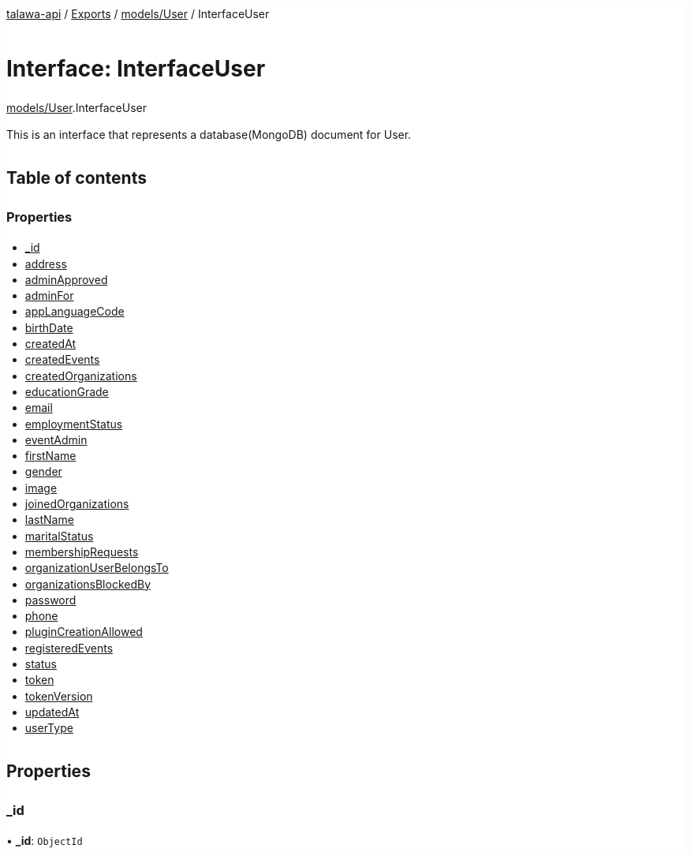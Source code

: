 [talawa-api](../README.md) / [Exports](../modules.md) / [models/User](../modules/models_User.md) / InterfaceUser

# Interface: InterfaceUser

[models/User](../modules/models_User.md).InterfaceUser

This is an interface that represents a database(MongoDB) document for User.

## Table of contents

### Properties

- [\_id](models_User.InterfaceUser.md#_id)
- [address](models_User.InterfaceUser.md#address)
- [adminApproved](models_User.InterfaceUser.md#adminapproved)
- [adminFor](models_User.InterfaceUser.md#adminfor)
- [appLanguageCode](models_User.InterfaceUser.md#applanguagecode)
- [birthDate](models_User.InterfaceUser.md#birthdate)
- [createdAt](models_User.InterfaceUser.md#createdat)
- [createdEvents](models_User.InterfaceUser.md#createdevents)
- [createdOrganizations](models_User.InterfaceUser.md#createdorganizations)
- [educationGrade](models_User.InterfaceUser.md#educationgrade)
- [email](models_User.InterfaceUser.md#email)
- [employmentStatus](models_User.InterfaceUser.md#employmentstatus)
- [eventAdmin](models_User.InterfaceUser.md#eventadmin)
- [firstName](models_User.InterfaceUser.md#firstname)
- [gender](models_User.InterfaceUser.md#gender)
- [image](models_User.InterfaceUser.md#image)
- [joinedOrganizations](models_User.InterfaceUser.md#joinedorganizations)
- [lastName](models_User.InterfaceUser.md#lastname)
- [maritalStatus](models_User.InterfaceUser.md#maritalstatus)
- [membershipRequests](models_User.InterfaceUser.md#membershiprequests)
- [organizationUserBelongsTo](models_User.InterfaceUser.md#organizationuserbelongsto)
- [organizationsBlockedBy](models_User.InterfaceUser.md#organizationsblockedby)
- [password](models_User.InterfaceUser.md#password)
- [phone](models_User.InterfaceUser.md#phone)
- [pluginCreationAllowed](models_User.InterfaceUser.md#plugincreationallowed)
- [registeredEvents](models_User.InterfaceUser.md#registeredevents)
- [status](models_User.InterfaceUser.md#status)
- [token](models_User.InterfaceUser.md#token)
- [tokenVersion](models_User.InterfaceUser.md#tokenversion)
- [updatedAt](models_User.InterfaceUser.md#updatedat)
- [userType](models_User.InterfaceUser.md#usertype)

## Properties

### \_id

• **\_id**: `ObjectId`
